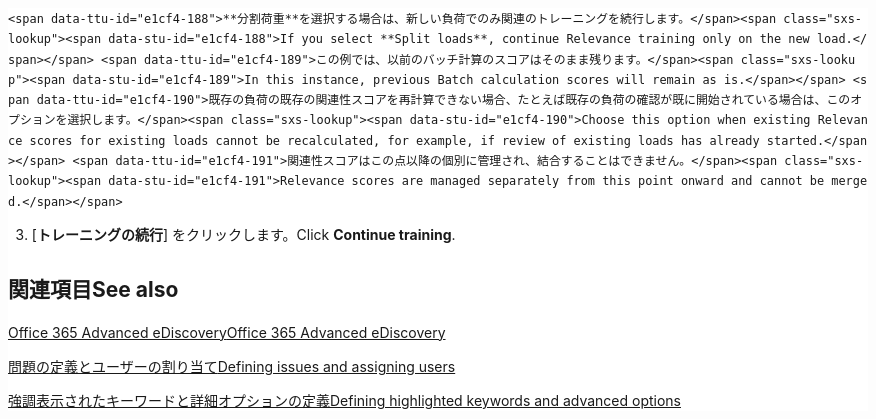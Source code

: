     <span data-ttu-id="e1cf4-188">**分割荷重**を選択する場合は、新しい負荷でのみ関連のトレーニングを続行します。</span><span class="sxs-lookup"><span data-stu-id="e1cf4-188">If you select **Split loads**, continue Relevance training only on the new load.</span></span> <span data-ttu-id="e1cf4-189">この例では、以前のバッチ計算のスコアはそのまま残ります。</span><span class="sxs-lookup"><span data-stu-id="e1cf4-189">In this instance, previous Batch calculation scores will remain as is.</span></span> <span data-ttu-id="e1cf4-190">既存の負荷の既存の関連性スコアを再計算できない場合、たとえば既存の負荷の確認が既に開始されている場合は、このオプションを選択します。</span><span class="sxs-lookup"><span data-stu-id="e1cf4-190">Choose this option when existing Relevance scores for existing loads cannot be recalculated, for example, if review of existing loads has already started.</span></span> <span data-ttu-id="e1cf4-191">関連性スコアはこの点以降の個別に管理され、結合することはできません。</span><span class="sxs-lookup"><span data-stu-id="e1cf4-191">Relevance scores are managed separately from this point onward and cannot be merged.</span></span>
    
3. <span data-ttu-id="e1cf4-192">[**トレーニングの続行**] をクリックします。</span><span class="sxs-lookup"><span data-stu-id="e1cf4-192">Click **Continue training**.</span></span>
    
## <a name="see-also"></a><span data-ttu-id="e1cf4-193">関連項目</span><span class="sxs-lookup"><span data-stu-id="e1cf4-193">See also</span></span>

[<span data-ttu-id="e1cf4-194">Office 365 Advanced eDiscovery</span><span class="sxs-lookup"><span data-stu-id="e1cf4-194">Office 365 Advanced eDiscovery</span></span>](office-365-advanced-ediscovery.md)
  
[<span data-ttu-id="e1cf4-195">問題の定義とユーザーの割り当て</span><span class="sxs-lookup"><span data-stu-id="e1cf4-195">Defining issues and assigning users</span></span>](define-issues-and-assign-users.md)
  
[<span data-ttu-id="e1cf4-196">強調表示されたキーワードと詳細オプションの定義</span><span class="sxs-lookup"><span data-stu-id="e1cf4-196">Defining highlighted keywords and advanced options</span></span>](define-highlighted-keywords-and-advanced-options.md)

